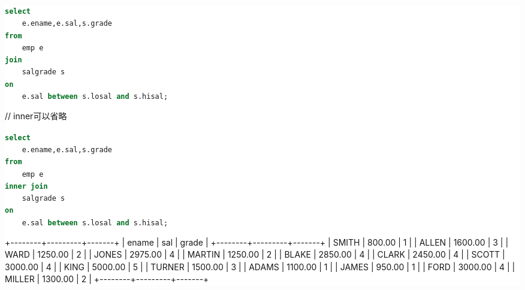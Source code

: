 ```sql
select 
	e.ename,e.sal,s.grade
from
	emp e
join
	salgrade s
on
	e.sal between s.losal and s.hisal;
```

// inner可以省略

```sql
select 
	e.ename,e.sal,s.grade
from
	emp e
inner join
	salgrade s
on
	e.sal between s.losal and s.hisal;
```

+--------+---------+-------+
| ename  | sal     | grade |
+--------+---------+-------+
| SMITH  |  800.00 |     1 |
| ALLEN  | 1600.00 |     3 |
| WARD   | 1250.00 |     2 |
| JONES  | 2975.00 |     4 |
| MARTIN | 1250.00 |     2 |
| BLAKE  | 2850.00 |     4 |
| CLARK  | 2450.00 |     4 |
| SCOTT  | 3000.00 |     4 |
| KING   | 5000.00 |     5 |
| TURNER | 1500.00 |     3 |
| ADAMS  | 1100.00 |     1 |
| JAMES  |  950.00 |     1 |
| FORD   | 3000.00 |     4 |
| MILLER | 1300.00 |     2 |
+--------+---------+-------+
